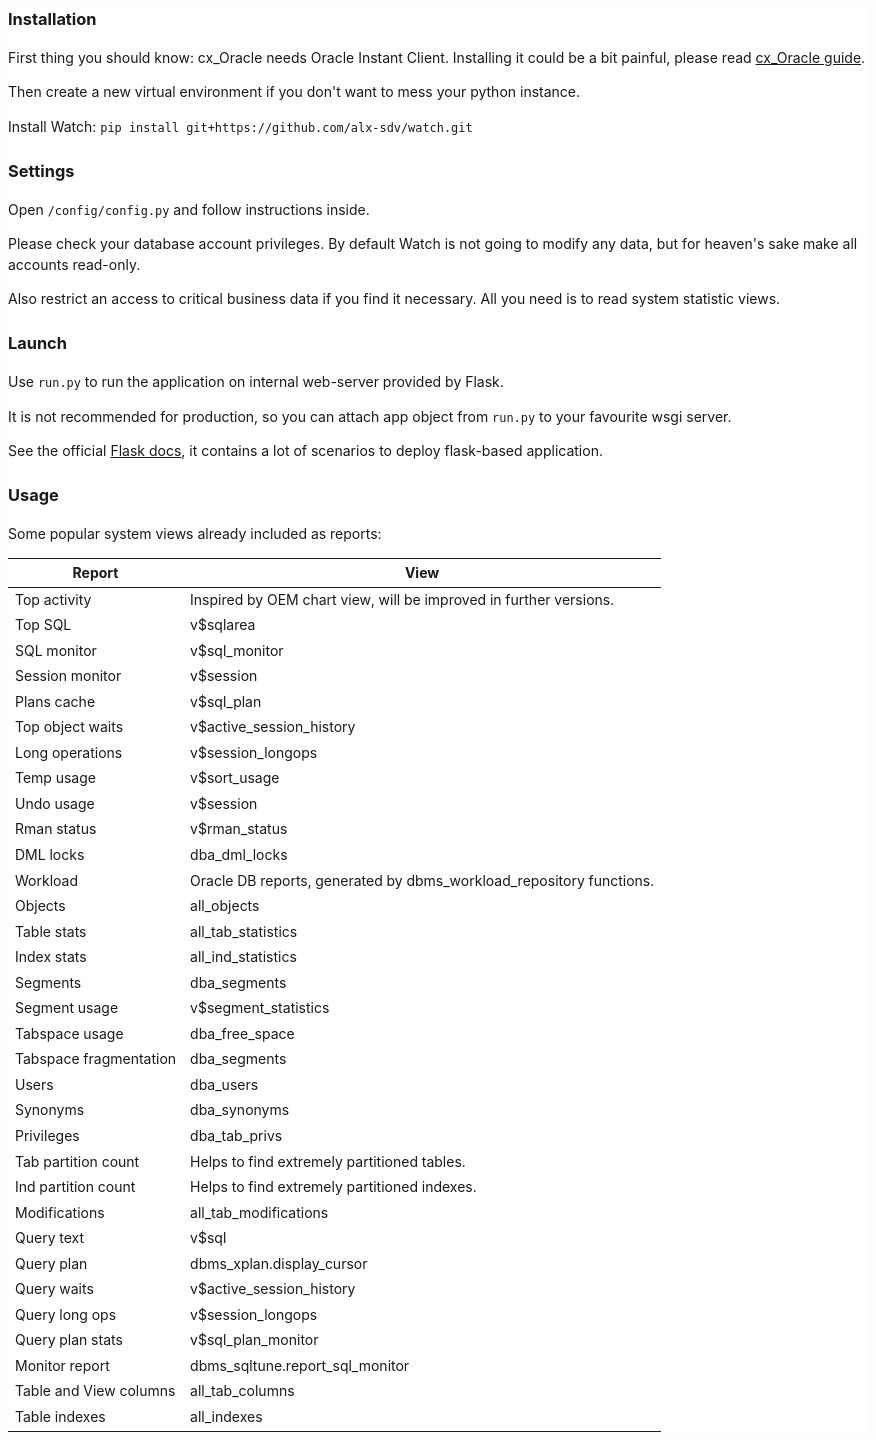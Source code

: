 ### Installation
First thing you should know: cx_Oracle needs Oracle Instant Client. Installing it could be a bit painful, please read [cx_Oracle guide](https://cx-oracle.readthedocs.io/en/latest/installation.html).

Then create a new virtual environment if you don't want to mess your python instance.

Install Watch:
`pip install git+https://github.com/alx-sdv/watch.git`

### Settings
Open `/config/config.py` and follow instructions inside.

Please check your database account privileges. By default Watch is not going to modify any data, but for heaven's sake make all accounts read-only. 

Also restrict an access to critical business data if you find it necessary. All you need is to read system statistic views.

### Launch
Use `run.py` to run the application on internal web-server provided by Flask.

It is not recommended for production, so you can attach app object from `run.py` to your favourite wsgi server.

See the official [Flask docs](http://flask.pocoo.org/docs/1.0/deploying/#deployment), it contains a lot of scenarios to deploy flask-based application.

### Usage
Some popular system views already included as reports:

Report | View
------ | ----
Top activity | Inspired by OEM chart view, will be improved in further versions.
Top SQL | v$sqlarea
SQL monitor | v$sql_monitor
Session monitor | v$session
Plans cache | v$sql_plan
Top object waits | v$active_session_history
Long operations | v$session_longops
Temp usage | v$sort_usage
Undo usage | v$session
Rman status | v$rman_status
DML locks | dba_dml_locks
Workload | Oracle DB reports, generated by dbms_workload_repository functions.
Objects | all_objects
Table stats | all_tab_statistics
Index stats | all_ind_statistics
Segments | dba_segments
Segment usage | v$segment_statistics
Tabspace usage | dba_free_space
Tabspace fragmentation | dba_segments
Users | dba_users
Synonyms | dba_synonyms
Privileges | dba_tab_privs
Tab partition count | Helps to find extremely partitioned tables.
Ind partition count | Helps to find extremely partitioned indexes.
Modifications | all_tab_modifications
Query text | v$sql
Query plan | dbms_xplan.display_cursor
Query waits | v$active_session_history
Query long ops | v$session_longops
Query plan stats | v$sql_plan_monitor
Monitor report | dbms_sqltune.report_sql_monitor
Table and View columns | all_tab_columns
Table indexes | all_indexes
